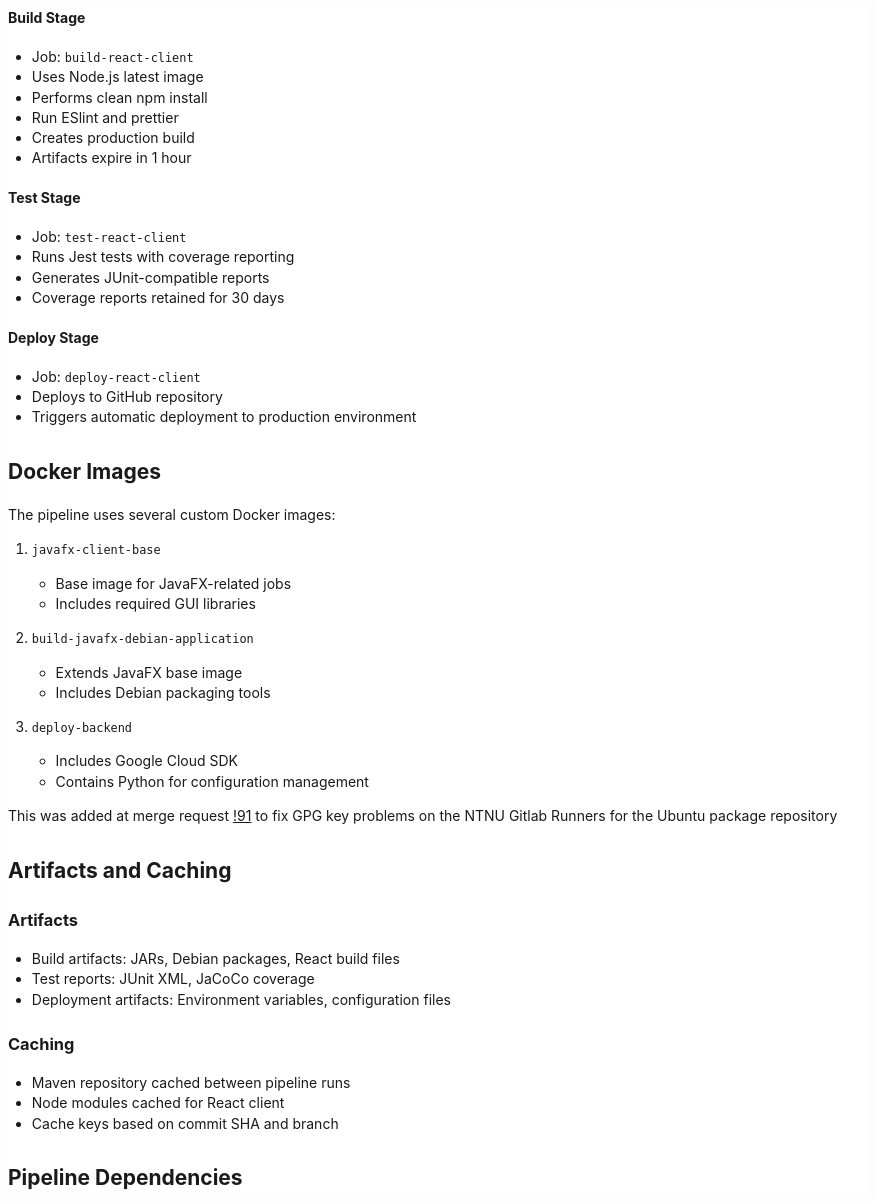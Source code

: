 #### Build Stage
- Job: `build-react-client`
- Uses Node.js latest image
- Performs clean npm install
- Run ESlint and prettier
- Creates production build
- Artifacts expire in 1 hour

#### Test Stage
- Job: `test-react-client`
- Runs Jest tests with coverage reporting
- Generates JUnit-compatible reports
- Coverage reports retained for 30 days

#### Deploy Stage
- Job: `deploy-react-client`
- Deploys to GitHub repository
- Triggers automatic deployment to production environment

## Docker Images

The pipeline uses several custom Docker images:

1. `javafx-client-base`
   - Base image for JavaFX-related jobs
   - Includes required GUI libraries

2. `build-javafx-debian-application`
   - Extends JavaFX base image
   - Includes Debian packaging tools

3. `deploy-backend`
   - Includes Google Cloud SDK
   - Contains Python for configuration management

This was added at merge request [!91](https://gitlab.stud.idi.ntnu.no/it1901/groups-2024/gr2462/gr2462/-/merge_requests/91) to fix GPG key problems on the NTNU Gitlab Runners for the Ubuntu package repository

## Artifacts and Caching

### Artifacts
- Build artifacts: JARs, Debian packages, React build files
- Test reports: JUnit XML, JaCoCo coverage
- Deployment artifacts: Environment variables, configuration files

### Caching
- Maven repository cached between pipeline runs
- Node modules cached for React client
- Cache keys based on commit SHA and branch

## Pipeline Dependencies
